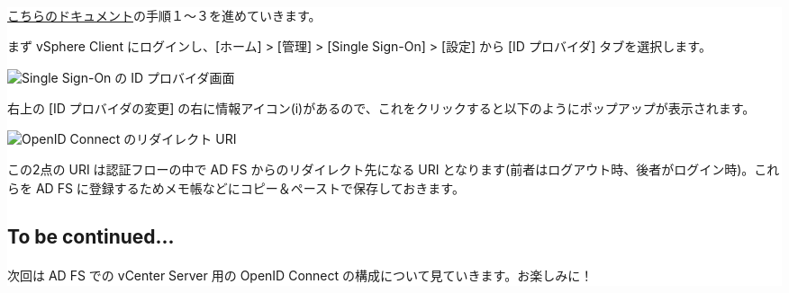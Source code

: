 [こちらのドキュメント](https://docs.vmware.com/jp/VMware-vSphere/7.0/com.vmware.vsphere.authentication.doc/GUID-C5E998B2-1148-46DC-990E-A5DB71F93351.html)の手順１～３を進めていきます。

まず vSphere Client にログインし、[ホーム] > [管理] > [Single Sign-On] > [設定] から [ID プロバイダ] タブを選択します。

![Single Sign-On の ID プロバイダ画面](/images/2020-08-11/vcentersso-idp-list-001.PNG)

右上の [ID プロバイダの変更] の右に情報アイコン(i)があるので、これをクリックすると以下のようにポップアップが表示されます。

![OpenID Connect のリダイレクト URI](/images/2020-08-11/vcentersso-idp-list-002.PNG)

この2点の URI は認証フローの中で AD FS からのリダイレクト先になる URI となります(前者はログアウト時、後者がログイン時)。これらを AD FS に登録するためメモ帳などにコピー＆ペーストで保存しておきます。

## To be continued...

次回は AD FS での vCenter Server 用の OpenID Connect の構成について見ていきます。お楽しみに！

[^1]: OpenID Connect の文脈では、vCenter Server がリライングパーティ、AD FS が ID プロバイダ (および UserInfo エンドポイント) にあたり、処理の流れには認可コードフローが使用されています(Burp 等で捕捉すると認可コードが確認できます)。OAuth 2.0 や OpenID Connect の取っ掛かりは[この辺りの書籍](https://authya.booth.pm/)が参考になると思います。
[^2]: vSphere 6.7 以前に存在していた Platform Services Controller は vCenter Server 7.0 に完全に統合されたため、「Platform Services Controller」という言葉は vSphere 7 の文脈上では使われなくなったようです。詳しいところは[こちらの VMware Docs](https://docs.vmware.com/jp/VMware-vSphere/7.0/com.vmware.vcenter.upgrade.doc/GUID-2360F9C9-EDBD-4362-B898-0B291AF1560E.html) をご参照ください。
[^3]: 複数の vCenter Server で Identity Federation と拡張リンクモードを併用する場合の動作や注意点などは[こちらの VMware Docs](https://docs.vmware.com/jp/VMware-vSphere/7.0/com.vmware.vsphere.authentication.doc/GUID-4B4E336B-75E4-47D9-9BDE-E835071E71F9.html) を参照してください。